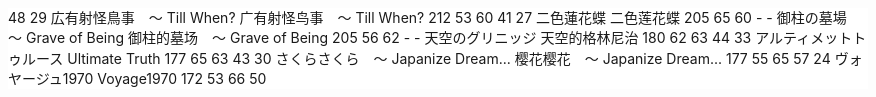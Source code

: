 <td>48</td>
<td>29</td>
<td>広有射怪鳥事　～ Till When?</td>
<td>广有射怪鸟事　～ Till When?</td>
<td>212</td>
<td>53
</td></tr>
<tr>
<td>60</td>
<td>41</td>
<td>27</td>
<td>二色蓮花蝶</td>
<td>二色莲花蝶</td>
<td>205</td>
<td>65
</td></tr>
<tr style="background:#FBB">
<td>60</td>
<td>-</td>
<td>-</td>
<td>御柱の墓場　～ Grave of Being</td>
<td>御柱的墓场　～ Grave of Being</td>
<td>205</td>
<td>56
</td></tr>
<tr style="background:#FBB">
<td>62</td>
<td>-</td>
<td>-</td>
<td>天空のグリニッジ</td>
<td>天空的格林尼治</td>
<td>180</td>
<td>62
</td></tr>
<tr>
<td>63</td>
<td>44</td>
<td>33</td>
<td>アルティメットトゥルース</td>
<td>Ultimate Truth</td>
<td>177</td>
<td>65
</td></tr>
<tr>
<td>63</td>
<td>43</td>
<td>30</td>
<td>さくらさくら　～ Japanize Dream...</td>
<td>樱花樱花　～ Japanize Dream...</td>
<td>177</td>
<td>55
</td></tr>
<tr>
<td>65</td>
<td>57</td>
<td>24</td>
<td>ヴォヤージュ1970</td>
<td>Voyage1970</td>
<td>172</td>
<td>53
</td></tr>
<tr>
<td>66</td>
<td>50</td>